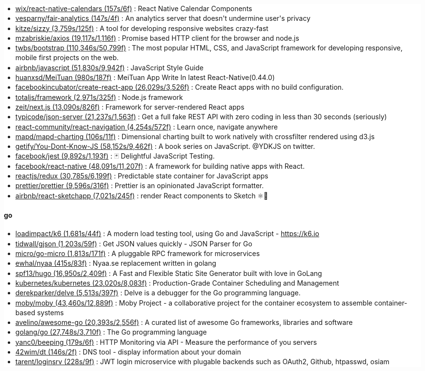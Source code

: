 * [wix/react-native-calendars (157s/6f)](https://github.com/wix/react-native-calendars) : React Native Calendar Components
* [vesparny/fair-analytics (147s/4f)](https://github.com/vesparny/fair-analytics) : An analytics server that doesn't undermine user's privacy
* [kitze/sizzy (3,759s/125f)](https://github.com/kitze/sizzy) : A tool for developing responsive websites crazy-fast
* [mzabriskie/axios (19,117s/1,116f)](https://github.com/mzabriskie/axios) : Promise based HTTP client for the browser and node.js
* [twbs/bootstrap (110,346s/50,799f)](https://github.com/twbs/bootstrap) : The most popular HTML, CSS, and JavaScript framework for developing responsive, mobile first projects on the web.
* [airbnb/javascript (51,830s/9,942f)](https://github.com/airbnb/javascript) : JavaScript Style Guide
* [huanxsd/MeiTuan (980s/187f)](https://github.com/huanxsd/MeiTuan) : MeiTuan App Write In latest React-Native(0.44.0)
* [facebookincubator/create-react-app (26,029s/3,526f)](https://github.com/facebookincubator/create-react-app) : Create React apps with no build configuration.
* [totaljs/framework (2,971s/325f)](https://github.com/totaljs/framework) : Node.js framework
* [zeit/next.js (13,090s/826f)](https://github.com/zeit/next.js) : Framework for server-rendered React apps
* [typicode/json-server (21,237s/1,563f)](https://github.com/typicode/json-server) : Get a full fake REST API with zero coding in less than 30 seconds (seriously)
* [react-community/react-navigation (4,254s/572f)](https://github.com/react-community/react-navigation) : Learn once, navigate anywhere
* [mapd/mapd-charting (106s/11f)](https://github.com/mapd/mapd-charting) : Dimensional charting built to work natively with crossfilter rendered using d3.js
* [getify/You-Dont-Know-JS (58,152s/9,462f)](https://github.com/getify/You-Dont-Know-JS) : A book series on JavaScript. @YDKJS on twitter.
* [facebook/jest (9,892s/1,193f)](https://github.com/facebook/jest) : 🃏 Delightful JavaScript Testing.
* [facebook/react-native (48,091s/11,207f)](https://github.com/facebook/react-native) : A framework for building native apps with React.
* [reactjs/redux (30,785s/6,199f)](https://github.com/reactjs/redux) : Predictable state container for JavaScript apps
* [prettier/prettier (9,596s/316f)](https://github.com/prettier/prettier) : Prettier is an opinionated JavaScript formatter.
* [airbnb/react-sketchapp (7,021s/245f)](https://github.com/airbnb/react-sketchapp) : render React components to Sketch ⚛️💎

#### go
* [loadimpact/k6 (1,681s/44f)](https://github.com/loadimpact/k6) : A modern load testing tool, using Go and JavaScript - https://k6.io
* [tidwall/gjson (1,203s/59f)](https://github.com/tidwall/gjson) : Get JSON values quickly - JSON Parser for Go
* [micro/go-micro (1,813s/171f)](https://github.com/micro/go-micro) : A pluggable RPC framework for microservices
* [ewhal/nyaa (415s/83f)](https://github.com/ewhal/nyaa) : Nyaa.se replacement written in golang
* [spf13/hugo (16,950s/2,409f)](https://github.com/spf13/hugo) : A Fast and Flexible Static Site Generator built with love in GoLang
* [kubernetes/kubernetes (23,020s/8,083f)](https://github.com/kubernetes/kubernetes) : Production-Grade Container Scheduling and Management
* [derekparker/delve (5,513s/397f)](https://github.com/derekparker/delve) : Delve is a debugger for the Go programming language.
* [moby/moby (43,460s/12,889f)](https://github.com/moby/moby) : Moby Project - a collaborative project for the container ecosystem to assemble container-based systems
* [avelino/awesome-go (20,393s/2,556f)](https://github.com/avelino/awesome-go) : A curated list of awesome Go frameworks, libraries and software
* [golang/go (27,748s/3,710f)](https://github.com/golang/go) : The Go programming language
* [yanc0/beeping (179s/6f)](https://github.com/yanc0/beeping) : HTTP Monitoring via API - Measure the performance of you servers
* [42wim/dt (146s/2f)](https://github.com/42wim/dt) : DNS tool - display information about your domain
* [tarent/loginsrv (228s/9f)](https://github.com/tarent/loginsrv) : JWT login microservice with plugable backends such as OAuth2, Github, htpasswd, osiam